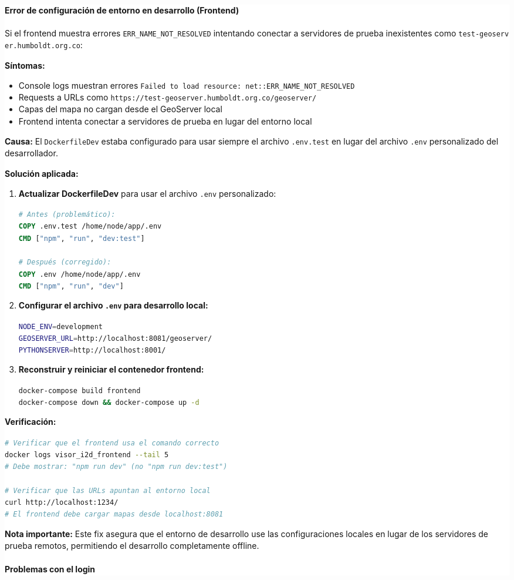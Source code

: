 #### Error de configuración de entorno en desarrollo (Frontend)
Si el frontend muestra errores `ERR_NAME_NOT_RESOLVED` intentando conectar a servidores de prueba inexistentes como `test-geoserver.humboldt.org.co`:

**Síntomas:**
- Console logs muestran errores `Failed to load resource: net::ERR_NAME_NOT_RESOLVED`
- Requests a URLs como `https://test-geoserver.humboldt.org.co/geoserver/`
- Capas del mapa no cargan desde el GeoServer local
- Frontend intenta conectar a servidores de prueba en lugar del entorno local

**Causa:**
El `DockerfileDev` estaba configurado para usar siempre el archivo `.env.test` en lugar del archivo `.env` personalizado del desarrollador.

**Solución aplicada:**
1. **Actualizar DockerfileDev** para usar el archivo `.env` personalizado:
   ```dockerfile
   # Antes (problemático):
   COPY .env.test /home/node/app/.env
   CMD ["npm", "run", "dev:test"]
   
   # Después (corregido):
   COPY .env /home/node/app/.env
   CMD ["npm", "run", "dev"]
   ```

2. **Configurar el archivo `.env` para desarrollo local:**
   ```bash
   NODE_ENV=development
   GEOSERVER_URL=http://localhost:8081/geoserver/
   PYTHONSERVER=http://localhost:8001/
   ```

3. **Reconstruir y reiniciar el contenedor frontend:**
   ```bash
   docker-compose build frontend
   docker-compose down && docker-compose up -d
   ```

**Verificación:**
```bash
# Verificar que el frontend usa el comando correcto
docker logs visor_i2d_frontend --tail 5
# Debe mostrar: "npm run dev" (no "npm run dev:test")

# Verificar que las URLs apuntan al entorno local
curl http://localhost:1234/
# El frontend debe cargar mapas desde localhost:8081
```

**Nota importante:** Este fix asegura que el entorno de desarrollo use las configuraciones locales en lugar de los servidores de prueba remotos, permitiendo el desarrollo completamente offline.

#### Problemas con el login

